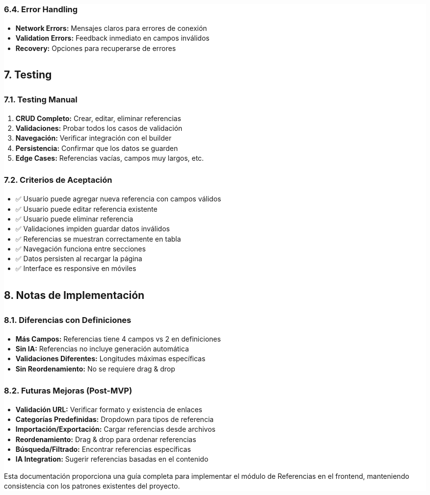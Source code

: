 ### 6.4. Error Handling
- **Network Errors:** Mensajes claros para errores de conexión
- **Validation Errors:** Feedback inmediato en campos inválidos
- **Recovery:** Opciones para recuperarse de errores

## 7. Testing

### 7.1. Testing Manual
1. **CRUD Completo:** Crear, editar, eliminar referencias
2. **Validaciones:** Probar todos los casos de validación
3. **Navegación:** Verificar integración con el builder
4. **Persistencia:** Confirmar que los datos se guarden
5. **Edge Cases:** Referencias vacías, campos muy largos, etc.

### 7.2. Criterios de Aceptación
- ✅ Usuario puede agregar nueva referencia con campos válidos
- ✅ Usuario puede editar referencia existente
- ✅ Usuario puede eliminar referencia
- ✅ Validaciones impiden guardar datos inválidos
- ✅ Referencias se muestran correctamente en tabla
- ✅ Navegación funciona entre secciones
- ✅ Datos persisten al recargar la página
- ✅ Interface es responsive en móviles

## 8. Notas de Implementación

### 8.1. Diferencias con Definiciones
- **Más Campos:** Referencias tiene 4 campos vs 2 en definiciones
- **Sin IA:** Referencias no incluye generación automática
- **Validaciones Diferentes:** Longitudes máximas específicas
- **Sin Reordenamiento:** No se requiere drag & drop

### 8.2. Futuras Mejoras (Post-MVP)
- **Validación URL:** Verificar formato y existencia de enlaces
- **Categorías Predefinidas:** Dropdown para tipos de referencia
- **Importación/Exportación:** Cargar referencias desde archivos
- **Reordenamiento:** Drag & drop para ordenar referencias
- **Búsqueda/Filtrado:** Encontrar referencias específicas
- **IA Integration:** Sugerir referencias basadas en el contenido

Esta documentación proporciona una guía completa para implementar el módulo de Referencias en el frontend, manteniendo consistencia con los patrones existentes del proyecto. 